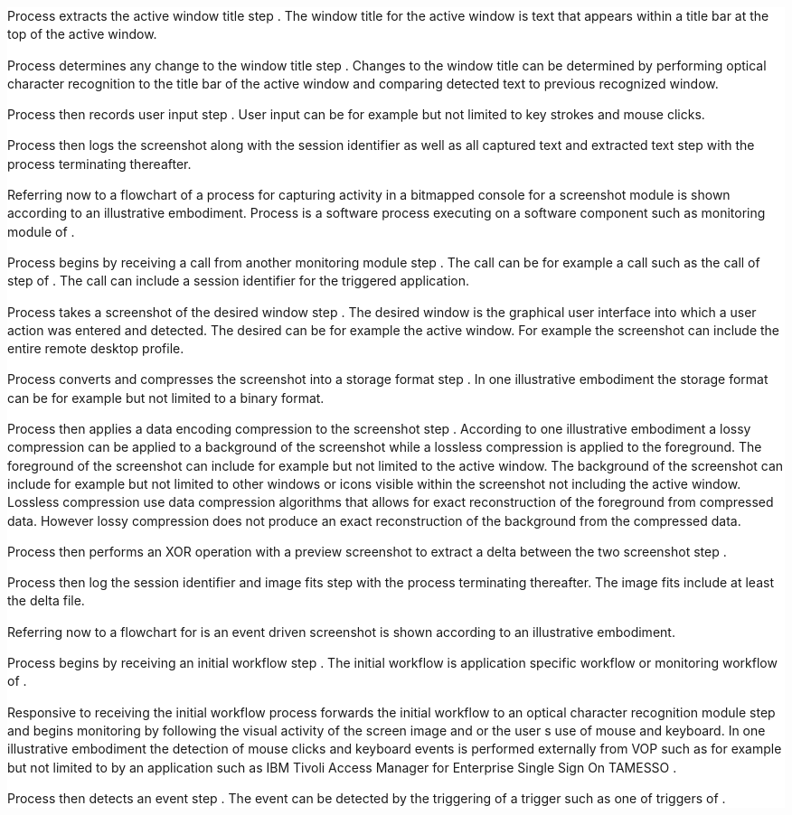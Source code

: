 Process extracts the active window title step . The window title for the active window is text that appears within a title bar at the top of the active window.

Process determines any change to the window title step . Changes to the window title can be determined by performing optical character recognition to the title bar of the active window and comparing detected text to previous recognized window.

Process then records user input step . User input can be for example but not limited to key strokes and mouse clicks.

Process then logs the screenshot along with the session identifier as well as all captured text and extracted text step with the process terminating thereafter.

Referring now to a flowchart of a process for capturing activity in a bitmapped console for a screenshot module is shown according to an illustrative embodiment. Process is a software process executing on a software component such as monitoring module of .

Process begins by receiving a call from another monitoring module step . The call can be for example a call such as the call of step of . The call can include a session identifier for the triggered application.

Process takes a screenshot of the desired window step . The desired window is the graphical user interface into which a user action was entered and detected. The desired can be for example the active window. For example the screenshot can include the entire remote desktop profile.

Process converts and compresses the screenshot into a storage format step . In one illustrative embodiment the storage format can be for example but not limited to a binary format.

Process then applies a data encoding compression to the screenshot step . According to one illustrative embodiment a lossy compression can be applied to a background of the screenshot while a lossless compression is applied to the foreground. The foreground of the screenshot can include for example but not limited to the active window. The background of the screenshot can include for example but not limited to other windows or icons visible within the screenshot not including the active window. Lossless compression use data compression algorithms that allows for exact reconstruction of the foreground from compressed data. However lossy compression does not produce an exact reconstruction of the background from the compressed data.

Process then performs an XOR operation with a preview screenshot to extract a delta between the two screenshot step .

Process then log the session identifier and image fits step with the process terminating thereafter. The image fits include at least the delta file.

Referring now to a flowchart for is an event driven screenshot is shown according to an illustrative embodiment.

Process begins by receiving an initial workflow step . The initial workflow is application specific workflow or monitoring workflow of .

Responsive to receiving the initial workflow process forwards the initial workflow to an optical character recognition module step and begins monitoring by following the visual activity of the screen image and or the user s use of mouse and keyboard. In one illustrative embodiment the detection of mouse clicks and keyboard events is performed externally from VOP such as for example but not limited to by an application such as IBM Tivoli Access Manager for Enterprise Single Sign On TAMESSO .

Process then detects an event step . The event can be detected by the triggering of a trigger such as one of triggers of .

